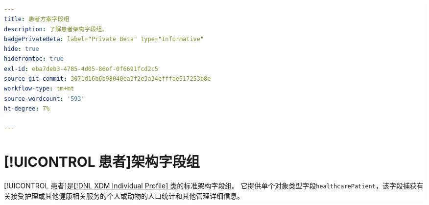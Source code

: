 ```yaml
---
title: 患者方案字段组
description: 了解患者架构字段组。
badgePrivateBeta: label="Private Beta" type="Informative"
hide: true
hidefromtoc: true
exl-id: eba7deb3-4785-4d05-86ef-0f6691fcd2c5
source-git-commit: 3071d16b6b98040ea3f2e3a34efffae517253b8e
workflow-type: tm+mt
source-wordcount: '593'
ht-degree: 7%

---
```


# [!UICONTROL 患者]架构字段组

[!UICONTROL 患者]是[[!DNL XDM Individual Profile] 类](../../../classes/individual-profile.md)的标准架构字段组。 它提供单个对象类型字段`healthcarePatient`，该字段捕获有关接受护理或其他健康相关服务的个人或动物的人口统计和其他管理详细信息。
